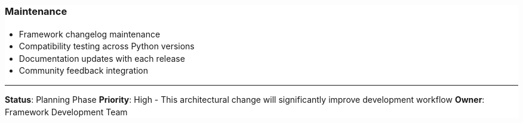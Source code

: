 ### Maintenance
- Framework changelog maintenance
- Compatibility testing across Python versions
- Documentation updates with each release
- Community feedback integration

---

**Status**: Planning Phase
**Priority**: High - This architectural change will significantly improve development workflow
**Owner**: Framework Development Team